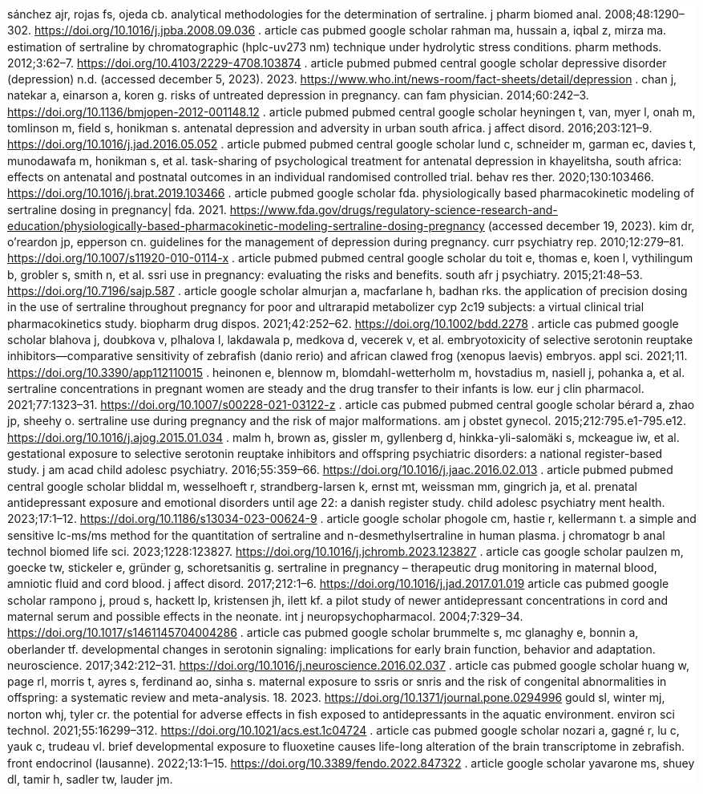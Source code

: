 sánchez ajr, rojas fs, ojeda cb. analytical methodologies for the determination of sertraline. j pharm biomed anal. 2008;48:1290–302. https://doi.org/10.1016/j.jpba.2008.09.036 . article cas pubmed google scholar rahman ma, hussain a, iqbal z, mirza ma. estimation of sertraline by chromatographic (hplc-uv273 nm) technique under hydrolytic stress conditions. pharm methods. 2012;3:62–7. https://doi.org/10.4103/2229-4708.103874 . article pubmed pubmed central google scholar depressive disorder (depression) n.d. (accessed december 5, 2023). 2023. https://www.who.int/news-room/fact-sheets/detail/depression . chan j, natekar a, einarson a, koren g. risks of untreated depression in pregnancy. can fam physician. 2014;60:242–3. https://doi.org/10.1136/bmjopen-2012-001148.12 . article pubmed pubmed central google scholar heyningen t, van, myer l, onah m, tomlinson m, field s, honikman s. antenatal depression and adversity in urban south africa. j affect disord. 2016;203:121–9. https://doi.org/10.1016/j.jad.2016.05.052 . article pubmed pubmed central google scholar lund c, schneider m, garman ec, davies t, munodawafa m, honikman s, et al. task-sharing of psychological treatment for antenatal depression in khayelitsha, south africa: effects on antenatal and postnatal outcomes in an individual randomised controlled trial. behav res ther. 2020;130:103466. https://doi.org/10.1016/j.brat.2019.103466 . article pubmed google scholar fda. physiologically based pharmacokinetic modeling of sertraline dosing in pregnancy| fda. 2021. https://www.fda.gov/drugs/regulatory-science-research-and-education/physiologically-based-pharmacokinetic-modeling-sertraline-dosing-pregnancy (accessed december 19, 2023). kim dr, o’reardon jp, epperson cn. guidelines for the management of depression during pregnancy. curr psychiatry rep. 2010;12:279–81. https://doi.org/10.1007/s11920-010-0114-x . article pubmed pubmed central google scholar du toit e, thomas e, koen l, vythilingum b, grobler s, smith n, et al. ssri use in pregnancy: evaluating the risks and benefits. south afr j psychiatry. 2015;21:48–53. https://doi.org/10.7196/sajp.587 . article google scholar almurjan a, macfarlane h, badhan rks. the application of precision dosing in the use of sertraline throughout pregnancy for poor and ultrarapid metabolizer cyp 2c19 subjects: a virtual clinical trial pharmacokinetics study. biopharm drug dispos. 2021;42:252–62. https://doi.org/10.1002/bdd.2278 . article cas pubmed google scholar blahova j, doubkova v, plhalova l, lakdawala p, medkova d, vecerek v, et al. embryotoxicity of selective serotonin reuptake inhibitors—comparative sensitivity of zebrafish (danio rerio) and african clawed frog (xenopus laevis) embryos. appl sci. 2021;11. https://doi.org/10.3390/app112110015 . heinonen e, blennow m, blomdahl-wetterholm m, hovstadius m, nasiell j, pohanka a, et al. sertraline concentrations in pregnant women are steady and the drug transfer to their infants is low. eur j clin pharmacol. 2021;77:1323–31. https://doi.org/10.1007/s00228-021-03122-z . article cas pubmed pubmed central google scholar bérard a, zhao jp, sheehy o. sertraline use during pregnancy and the risk of major malformations. am j obstet gynecol. 2015;212:795.e1-795.e12. https://doi.org/10.1016/j.ajog.2015.01.034 . malm h, brown as, gissler m, gyllenberg d, hinkka-yli-salomäki s, mckeague iw, et al. gestational exposure to selective serotonin reuptake inhibitors and offspring psychiatric disorders: a national register-based study. j am acad child adolesc psychiatry. 2016;55:359–66. https://doi.org/10.1016/j.jaac.2016.02.013 . article pubmed pubmed central google scholar bliddal m, wesselhoeft r, strandberg-larsen k, ernst mt, weissman mm, gingrich ja, et al. prenatal antidepressant exposure and emotional disorders until age 22: a danish register study. child adolesc psychiatry ment health. 2023;17:1–12. https://doi.org/10.1186/s13034-023-00624-9 . article google scholar phogole cm, hastie r, kellermann t. a simple and sensitive lc-ms/ms method for the quantitation of sertraline and n-desmethylsertraline in human plasma. j chromatogr b anal technol biomed life sci. 2023;1228:123827. https://doi.org/10.1016/j.jchromb.2023.123827 . article cas google scholar paulzen m, goecke tw, stickeler e, gründer g, schoretsanitis g. sertraline in pregnancy – therapeutic drug monitoring in maternal blood, amniotic fluid and cord blood. j affect disord. 2017;212:1–6. https://doi.org/10.1016/j.jad.2017.01.019 article cas pubmed google scholar rampono j, proud s, hackett lp, kristensen jh, ilett kf. a pilot study of newer antidepressant concentrations in cord and maternal serum and possible effects in the neonate. int j neuropsychopharmacol. 2004;7:329–34. https://doi.org/10.1017/s1461145704004286 . article cas pubmed google scholar brummelte s, mc glanaghy e, bonnin a, oberlander tf. developmental changes in serotonin signaling: implications for early brain function, behavior and adaptation. neuroscience. 2017;342:212–31. https://doi.org/10.1016/j.neuroscience.2016.02.037 . article cas pubmed google scholar huang w, page rl, morris t, ayres s, ferdinand ao, sinha s. maternal exposure to ssris or snris and the risk of congenital abnormalities in offspring: a systematic review and meta-analysis. 18. 2023. https://doi.org/10.1371/journal.pone.0294996 gould sl, winter mj, norton whj, tyler cr. the potential for adverse effects in fish exposed to antidepressants in the aquatic environment. environ sci technol. 2021;55:16299–312. https://doi.org/10.1021/acs.est.1c04724 . article cas pubmed google scholar nozari a, gagné r, lu c, yauk c, trudeau vl. brief developmental exposure to fluoxetine causes life-long alteration of the brain transcriptome in zebrafish. front endocrinol (lausanne). 2022;13:1–15. https://doi.org/10.3389/fendo.2022.847322 . article google scholar yavarone ms, shuey dl, tamir h, sadler tw, lauder jm.
